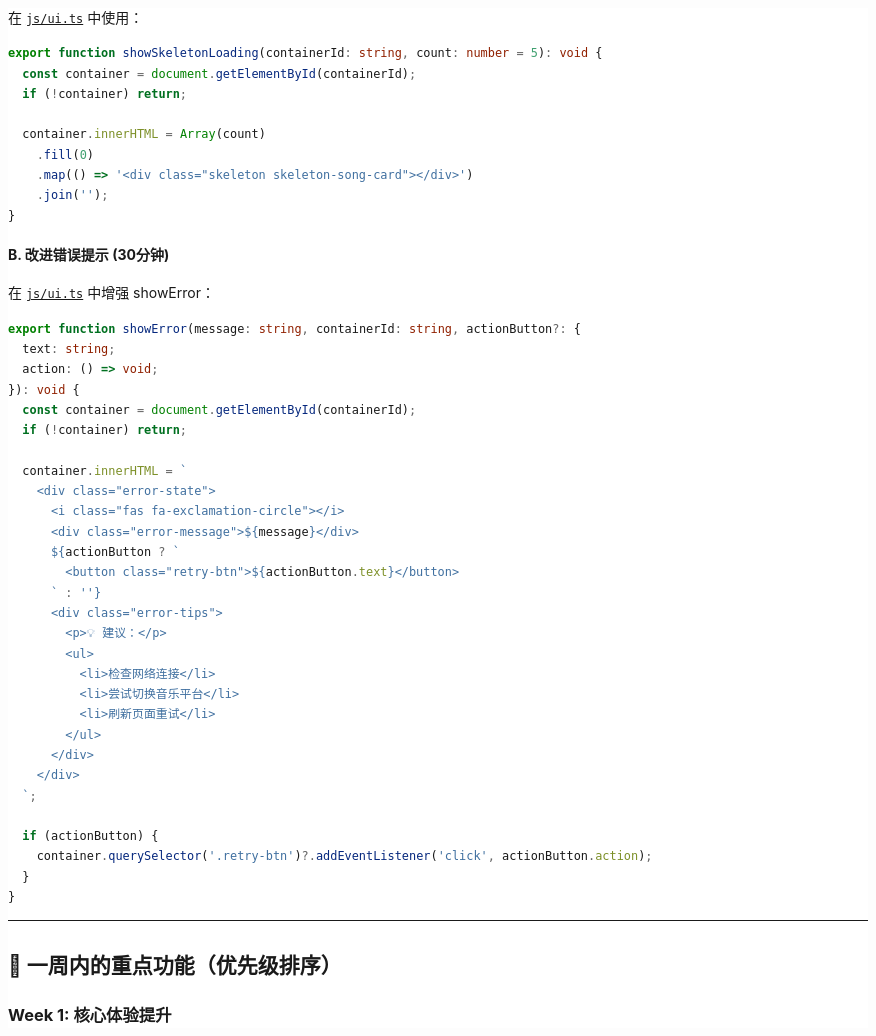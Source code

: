 在 [`js/ui.ts`](js/ui.ts) 中使用：
```typescript
export function showSkeletonLoading(containerId: string, count: number = 5): void {
  const container = document.getElementById(containerId);
  if (!container) return;
  
  container.innerHTML = Array(count)
    .fill(0)
    .map(() => '<div class="skeleton skeleton-song-card"></div>')
    .join('');
}
```

#### B. 改进错误提示 (30分钟)
在 [`js/ui.ts`](js/ui.ts) 中增强 showError：
```typescript
export function showError(message: string, containerId: string, actionButton?: {
  text: string;
  action: () => void;
}): void {
  const container = document.getElementById(containerId);
  if (!container) return;
  
  container.innerHTML = `
    <div class="error-state">
      <i class="fas fa-exclamation-circle"></i>
      <div class="error-message">${message}</div>
      ${actionButton ? `
        <button class="retry-btn">${actionButton.text}</button>
      ` : ''}
      <div class="error-tips">
        <p>💡 建议：</p>
        <ul>
          <li>检查网络连接</li>
          <li>尝试切换音乐平台</li>
          <li>刷新页面重试</li>
        </ul>
      </div>
    </div>
  `;
  
  if (actionButton) {
    container.querySelector('.retry-btn')?.addEventListener('click', actionButton.action);
  }
}
```

---

## 🎯 一周内的重点功能（优先级排序）

### Week 1: 核心体验提升
